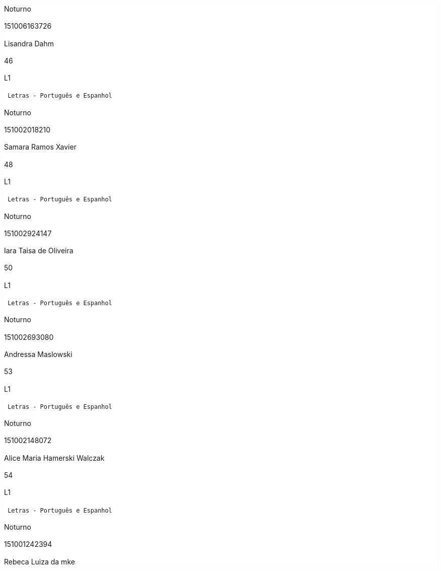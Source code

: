    Noturno

   151006163726

   Lisandra Dahm

   46

   L1

     Letras - Português e Espanhol

   Noturno

   151002018210

   Samara Ramos Xavier

   48

   L1

     Letras - Português e Espanhol

   Noturno

   151002924147

   Iara Taisa de Oliveira

   50

   L1

     Letras - Português e Espanhol

   Noturno

   151002693080

   Andressa Maslowski

   53

   L1

     Letras - Português e Espanhol

   Noturno

   151002148072

   Alice Maria Hamerski Walczak

   54

   L1

     Letras - Português e Espanhol

   Noturno

   151001242394

   Rebeca Luiza da mke
